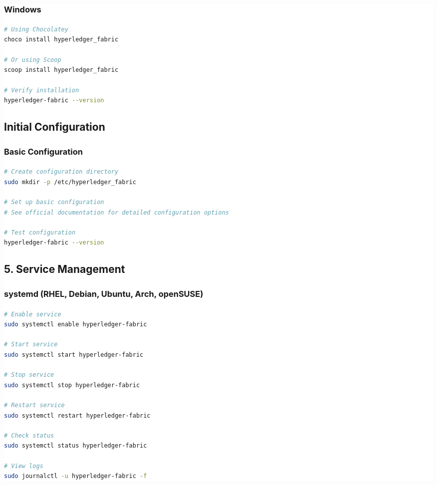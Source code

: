 ### Windows

```bash
# Using Chocolatey
choco install hyperledger_fabric

# Or using Scoop
scoop install hyperledger_fabric

# Verify installation
hyperledger-fabric --version
```

## Initial Configuration

### Basic Configuration

```bash
# Create configuration directory
sudo mkdir -p /etc/hyperledger_fabric

# Set up basic configuration
# See official documentation for detailed configuration options

# Test configuration
hyperledger-fabric --version
```

## 5. Service Management

### systemd (RHEL, Debian, Ubuntu, Arch, openSUSE)

```bash
# Enable service
sudo systemctl enable hyperledger-fabric

# Start service
sudo systemctl start hyperledger-fabric

# Stop service
sudo systemctl stop hyperledger-fabric

# Restart service
sudo systemctl restart hyperledger-fabric

# Check status
sudo systemctl status hyperledger-fabric

# View logs
sudo journalctl -u hyperledger-fabric -f
```
